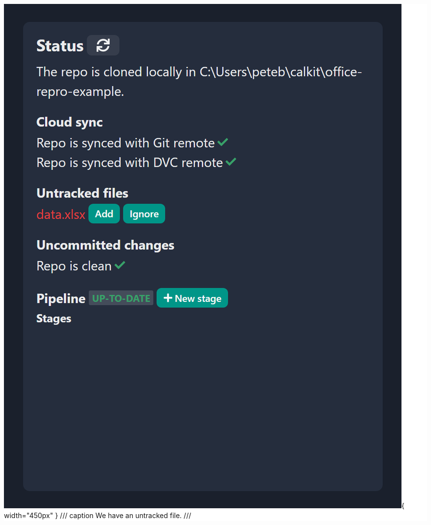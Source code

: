 ![We have an untracked file.](img/office/untracked-data.png){ width="450px" }
/// caption
We have an untracked file.
///
